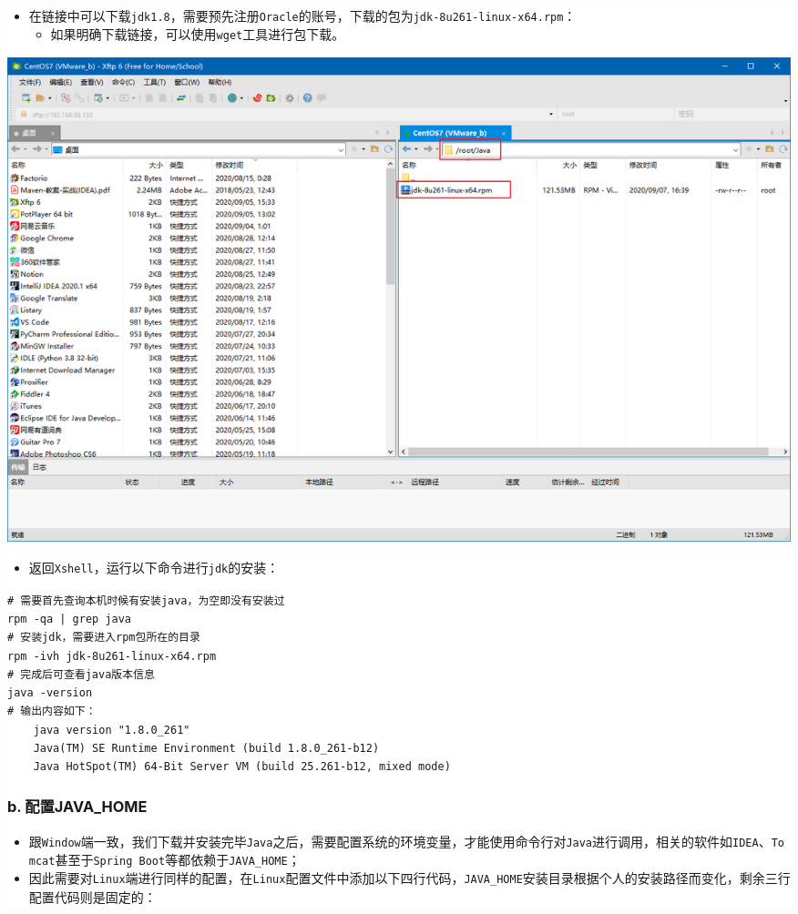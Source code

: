 - 在链接中可以下载`jdk1.8`，需要预先注册`Oracle`的账号，下载的包为`jdk-8u261-linux-x64.rpm`：
  - 如果明确下载链接，可以使用`wget`工具进行包下载。

![image-20200907164029691](images/Project_Deploy.images/image-20200907164029691.png)

- 返回`Xshell`，运行以下命令进行`jdk`的安装：

```shell
# 需要首先查询本机时候有安装java，为空即没有安装过
rpm -qa | grep java
# 安装jdk，需要进入rpm包所在的目录
rpm -ivh jdk-8u261-linux-x64.rpm
# 完成后可查看java版本信息
java -version
# 输出内容如下：
    java version "1.8.0_261"
    Java(TM) SE Runtime Environment (build 1.8.0_261-b12)
    Java HotSpot(TM) 64-Bit Server VM (build 25.261-b12, mixed mode)
```

### b. 配置JAVA_HOME

- 跟`Window`端一致，我们下载并安装完毕`Java`之后，需要配置系统的环境变量，才能使用命令行对`Java`进行调用，相关的软件如`IDEA`、`Tomcat`甚至于`Spring Boot`等都依赖于`JAVA_HOME`；
- 因此需要对`Linux`端进行同样的配置，在`Linux`配置文件中添加以下四行代码，`JAVA_HOME`安装目录根据个人的安装路径而变化，剩余三行配置代码则是固定的：
